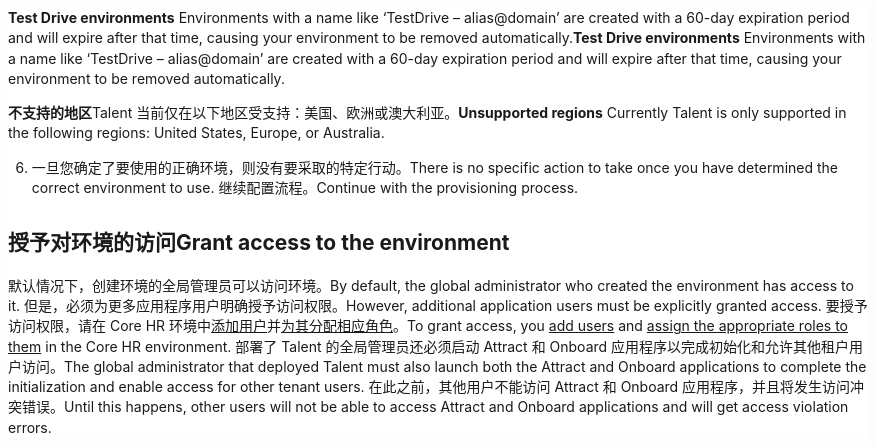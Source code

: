    <span data-ttu-id="3db76-161"><strong>Test Drive environments</strong> Environments with a name like ‘TestDrive – alias@domain’ are created with a 60-day expiration period and will expire after that time, causing your environment to be removed automatically.</span><span class="sxs-lookup"><span data-stu-id="3db76-161"><strong>Test Drive environments</strong> Environments with a name like ‘TestDrive – alias@domain’ are created with a 60-day expiration period and will expire after that time, causing your environment to be removed automatically.</span></span>
   
   <span data-ttu-id="3db76-162">**不支持的地区**Talent 当前仅在以下地区受支持：美国、欧洲或澳大利亚。</span><span class="sxs-lookup"><span data-stu-id="3db76-162">**Unsupported regions** Currently Talent is only supported in the following regions: United States, Europe, or Australia.</span></span>
  
6. <span data-ttu-id="3db76-163">一旦您确定了要使用的正确环境，则没有要采取的特定行动。</span><span class="sxs-lookup"><span data-stu-id="3db76-163">There is no specific action to take once you have determined the correct environment to use.</span></span> <span data-ttu-id="3db76-164">继续配置流程。</span><span class="sxs-lookup"><span data-stu-id="3db76-164">Continue with the provisioning process.</span></span> 
 
## <a name="grant-access-to-the-environment"></a><span data-ttu-id="3db76-165">授予对环境的访问</span><span class="sxs-lookup"><span data-stu-id="3db76-165">Grant access to the environment</span></span>
<span data-ttu-id="3db76-166">默认情况下，创建环境的全局管理员可以访问环境。</span><span class="sxs-lookup"><span data-stu-id="3db76-166">By default, the global administrator who created the environment has access to it.</span></span> <span data-ttu-id="3db76-167">但是，必须为更多应用程序用户明确授予访问权限。</span><span class="sxs-lookup"><span data-stu-id="3db76-167">However, additional application users must be explicitly granted access.</span></span> <span data-ttu-id="3db76-168">要授予访问权限，请在 Core HR 环境中[添加用户](https://docs.microsoft.com/en-us/dynamics365/unified-operations/dev-itpro/sysadmin/tasks/create-new-users)并[为其分配相应角色](https://docs.microsoft.com/en-us/dynamics365/unified-operations/dev-itpro/sysadmin/tasks/assign-users-security-roles)。</span><span class="sxs-lookup"><span data-stu-id="3db76-168">To grant access, you [add users](https://docs.microsoft.com/en-us/dynamics365/unified-operations/dev-itpro/sysadmin/tasks/create-new-users) and [assign the appropriate roles to them](https://docs.microsoft.com/en-us/dynamics365/unified-operations/dev-itpro/sysadmin/tasks/assign-users-security-roles) in the Core HR environment.</span></span> <span data-ttu-id="3db76-169">部署了 Talent 的全局管理员还必须启动 Attract 和 Onboard 应用程序以完成初始化和允许其他租户用户访问。</span><span class="sxs-lookup"><span data-stu-id="3db76-169">The global administrator that deployed Talent must also launch both the Attract and Onboard applications to complete the initialization and enable access for other tenant users.</span></span>  <span data-ttu-id="3db76-170">在此之前，其他用户不能访问 Attract 和 Onboard 应用程序，并且将发生访问冲突错误。</span><span class="sxs-lookup"><span data-stu-id="3db76-170">Until this happens, other users will not be able to access Attract and Onboard applications and will get access violation errors.</span></span>

